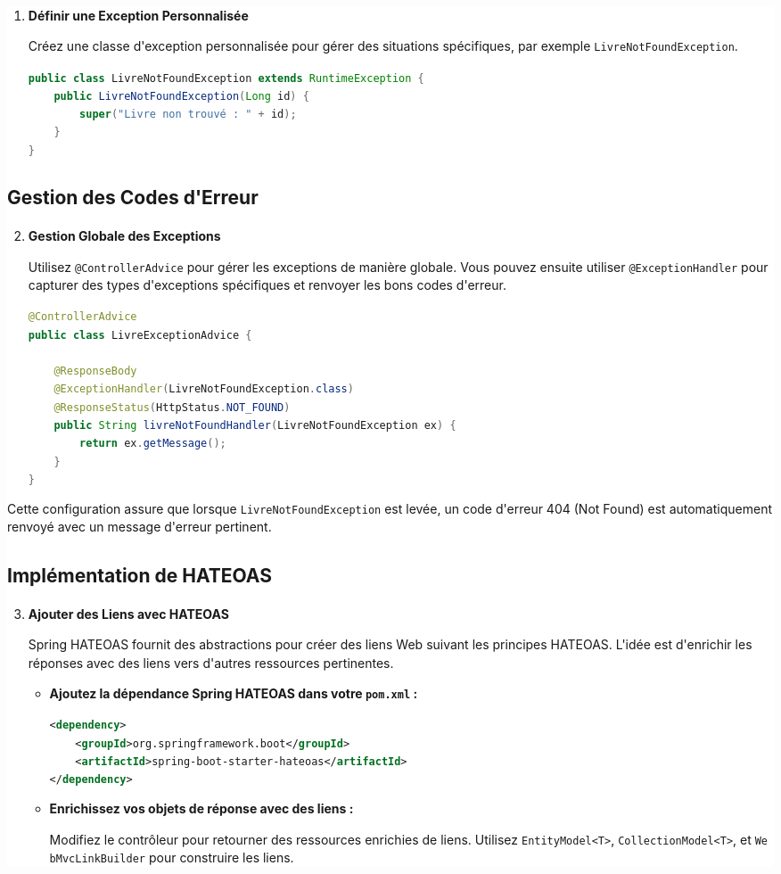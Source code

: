 1. **Définir une Exception Personnalisée**

   Créez une classe d'exception personnalisée pour gérer des situations spécifiques, par exemple `LivreNotFoundException`.

   ```java
   public class LivreNotFoundException extends RuntimeException {
       public LivreNotFoundException(Long id) {
           super("Livre non trouvé : " + id);
       }
   }
   ```

## Gestion des Codes d'Erreur

2. **Gestion Globale des Exceptions**

   Utilisez `@ControllerAdvice` pour gérer les exceptions de manière globale. Vous pouvez ensuite utiliser `@ExceptionHandler` pour capturer des types d'exceptions spécifiques et renvoyer les bons codes d'erreur.

   ```java
   @ControllerAdvice
   public class LivreExceptionAdvice {

       @ResponseBody
       @ExceptionHandler(LivreNotFoundException.class)
       @ResponseStatus(HttpStatus.NOT_FOUND)
       public String livreNotFoundHandler(LivreNotFoundException ex) {
           return ex.getMessage();
       }
   }
   ```

Cette configuration assure que lorsque `LivreNotFoundException` est levée, un code d'erreur 404 (Not Found) est automatiquement renvoyé avec un message d'erreur pertinent.

## Implémentation de HATEOAS

3. **Ajouter des Liens avec HATEOAS**

   Spring HATEOAS fournit des abstractions pour créer des liens Web suivant les principes HATEOAS. L'idée est d'enrichir les réponses avec des liens vers d'autres ressources pertinentes.

   - **Ajoutez la dépendance Spring HATEOAS dans votre `pom.xml` :**

     ```xml
     <dependency>
         <groupId>org.springframework.boot</groupId>
         <artifactId>spring-boot-starter-hateoas</artifactId>
     </dependency>
     ```

   - **Enrichissez vos objets de réponse avec des liens :**

     Modifiez le contrôleur pour retourner des ressources enrichies de liens. Utilisez `EntityModel<T>`, `CollectionModel<T>`, et `WebMvcLinkBuilder` pour construire les liens.
